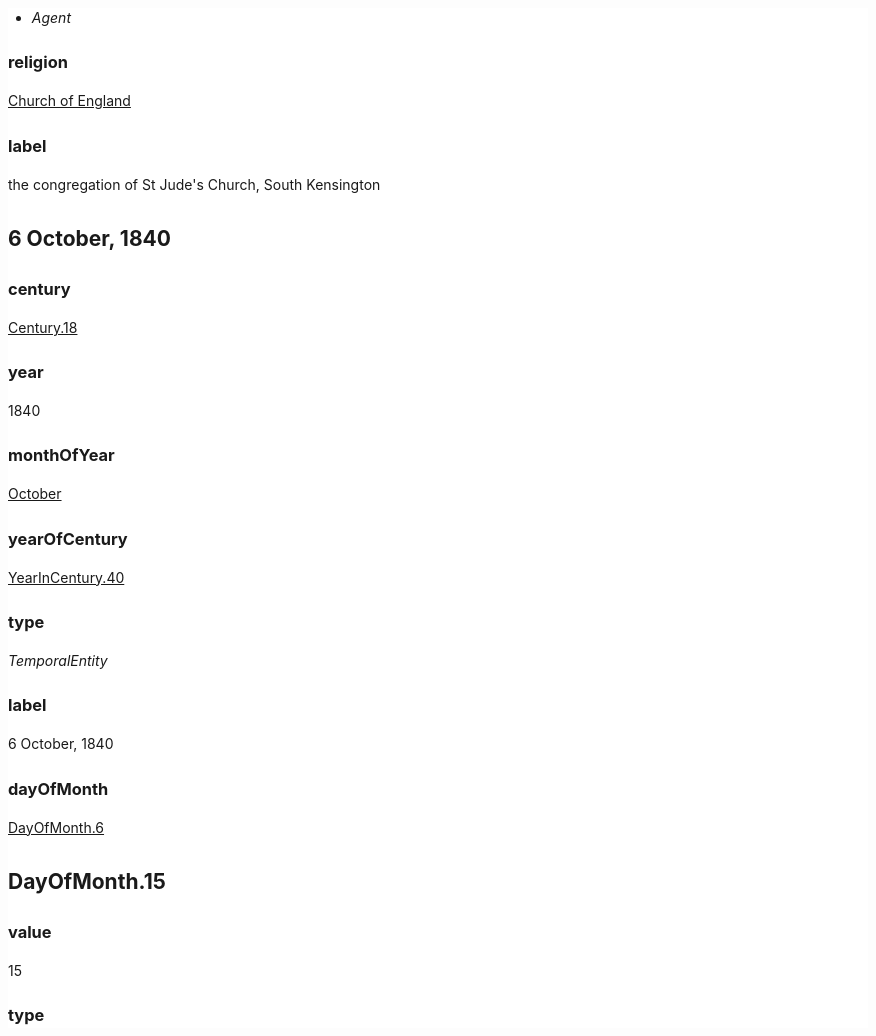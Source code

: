  - *Agent*

### religion


[Church of England](#Church-of-England)

### label


the congregation of St Jude's Church, South Kensington

## 6 October, 1840

### century


[Century.18](#Century.18)

### year


1840

### monthOfYear


[October](#October)

### yearOfCentury


[YearInCentury.40](#YearInCentury.40)

### type


*TemporalEntity*

### label


6 October, 1840

### dayOfMonth


[DayOfMonth.6](#DayOfMonth.6)

## DayOfMonth.15

### value


15

### type
